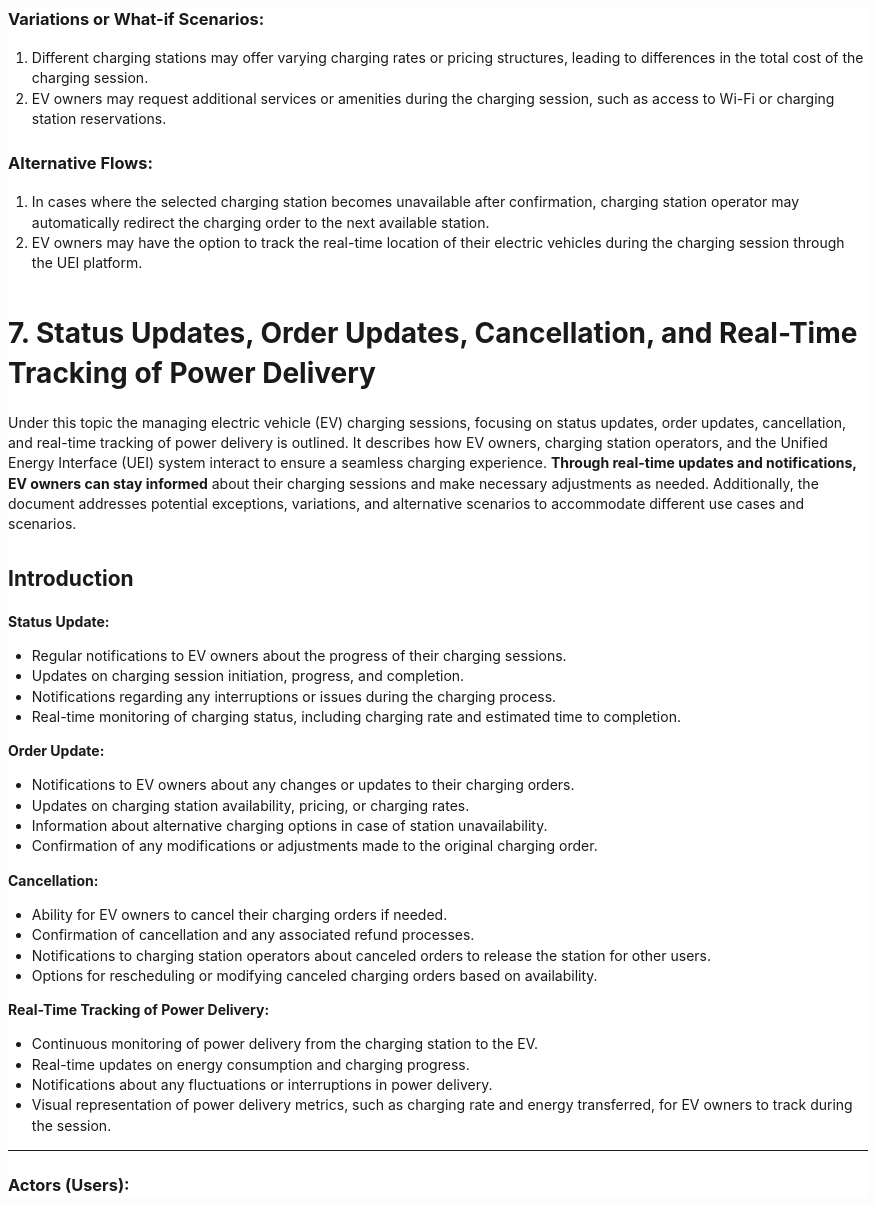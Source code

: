 ### Variations or What-if Scenarios:

1.  Different charging stations may offer varying charging rates or pricing structures, leading to differences in the total cost of the charging session.
2.  EV owners may request additional services or amenities during the charging session, such as access to Wi-Fi or charging station reservations.

### Alternative Flows:

1.  In cases where the selected charging station becomes unavailable after confirmation, charging station operator may automatically redirect the charging order to the next available station.
2.  EV owners may have the option to track the real-time location of their electric vehicles during the charging session through the UEI platform.

# 7. Status Updates, Order Updates, Cancellation, and Real-Time Tracking of Power Delivery
Under this topic the managing electric vehicle (EV) charging sessions, focusing on status updates, order updates, cancellation, and real-time tracking of power delivery is outlined. It describes how EV owners, charging station operators, and the Unified Energy Interface (UEI) system interact to ensure a seamless charging experience. **Through real-time updates and notifications, EV owners can stay informed** about their charging sessions and make necessary adjustments as needed. Additionally, the document addresses potential exceptions, variations, and alternative scenarios to accommodate different use cases and scenarios.
## Introduction


**Status Update:**
- Regular notifications to EV owners about the progress of their charging sessions.
- Updates on charging session initiation, progress, and completion.
- Notifications regarding any interruptions or issues during the charging process.
- Real-time monitoring of charging status, including charging rate and estimated time to completion.

**Order Update:**
- Notifications to EV owners about any changes or updates to their charging orders.
- Updates on charging station availability, pricing, or charging rates.
- Information about alternative charging options in case of station unavailability.
- Confirmation of any modifications or adjustments made to the original charging order.

**Cancellation:**
- Ability for EV owners to cancel their charging orders if needed.
- Confirmation of cancellation and any associated refund processes.
- Notifications to charging station operators about canceled orders to release the station for other users.
- Options for rescheduling or modifying canceled charging orders based on availability.

**Real-Time Tracking of Power Delivery:**
- Continuous monitoring of power delivery from the charging station to the EV.
- Real-time updates on energy consumption and charging progress.
- Notifications about any fluctuations or interruptions in power delivery.
- Visual representation of power delivery metrics, such as charging rate and energy transferred, for EV owners to track during the session.
______________
### Actors (Users):
